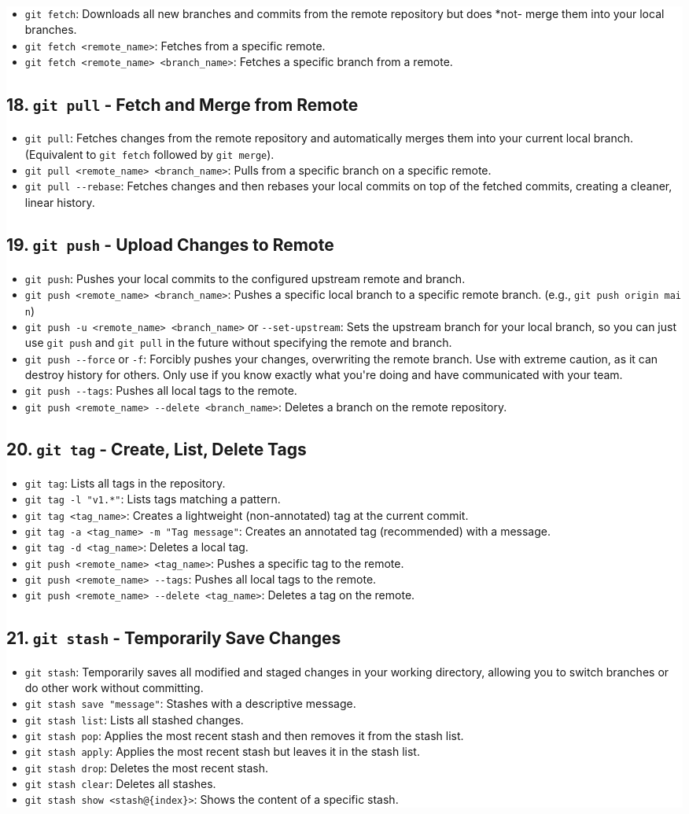 - `git fetch`: Downloads all new branches and commits from the remote repository but does *not- merge them into your local branches.
- `git fetch <remote_name>`: Fetches from a specific remote.
- `git fetch <remote_name> <branch_name>`: Fetches a specific branch from a remote.

## 18. `git pull` - Fetch and Merge from Remote

- `git pull`: Fetches changes from the remote repository and automatically merges them into your current local branch. (Equivalent to `git fetch` followed by `git merge`).
- `git pull <remote_name> <branch_name>`: Pulls from a specific branch on a specific remote.
- `git pull --rebase`: Fetches changes and then rebases your local commits on top of the fetched commits, creating a cleaner, linear history.

## 19. `git push` - Upload Changes to Remote

- `git push`: Pushes your local commits to the configured upstream remote and branch.
- `git push <remote_name> <branch_name>`: Pushes a specific local branch to a specific remote branch. (e.g., `git push origin main`)
- `git push -u <remote_name> <branch_name>` or `--set-upstream`: Sets the upstream branch for your local branch, so you can just use `git push` and `git pull` in the future without specifying the remote and branch.
- `git push --force` or `-f`: Forcibly pushes your changes, overwriting the remote branch. Use with extreme caution, as it can destroy history for others. Only use if you know exactly what you're doing and have communicated with your team.
- `git push --tags`: Pushes all local tags to the remote.
- `git push <remote_name> --delete <branch_name>`: Deletes a branch on the remote repository.

## 20. `git tag` - Create, List, Delete Tags

- `git tag`: Lists all tags in the repository.
- `git tag -l "v1.*"`: Lists tags matching a pattern.
- `git tag <tag_name>`: Creates a lightweight (non-annotated) tag at the current commit.
- `git tag -a <tag_name> -m "Tag message"`: Creates an annotated tag (recommended) with a message.
- `git tag -d <tag_name>`: Deletes a local tag.
- `git push <remote_name> <tag_name>`: Pushes a specific tag to the remote.
- `git push <remote_name> --tags`: Pushes all local tags to the remote.
- `git push <remote_name> --delete <tag_name>`: Deletes a tag on the remote.

## 21. `git stash` - Temporarily Save Changes

- `git stash`: Temporarily saves all modified and staged changes in your working directory, allowing you to switch branches or do other work without committing.
- `git stash save "message"`: Stashes with a descriptive message.
- `git stash list`: Lists all stashed changes.
- `git stash pop`: Applies the most recent stash and then removes it from the stash list.
- `git stash apply`: Applies the most recent stash but leaves it in the stash list.
- `git stash drop`: Deletes the most recent stash.
- `git stash clear`: Deletes all stashes.
- `git stash show <stash@{index}>`: Shows the content of a specific stash.
